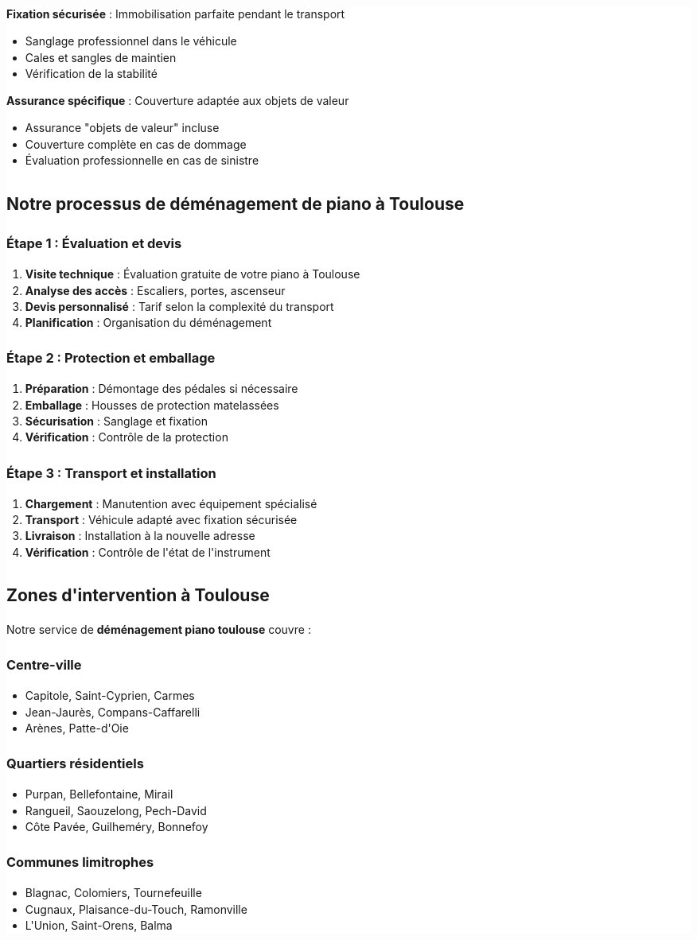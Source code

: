 **Fixation sécurisée** : Immobilisation parfaite pendant le transport
- Sanglage professionnel dans le véhicule
- Cales et sangles de maintien
- Vérification de la stabilité

**Assurance spécifique** : Couverture adaptée aux objets de valeur
- Assurance "objets de valeur" incluse
- Couverture complète en cas de dommage
- Évaluation professionnelle en cas de sinistre

## Notre processus de déménagement de piano à Toulouse

### Étape 1 : Évaluation et devis

1. **Visite technique** : Évaluation gratuite de votre piano à Toulouse
2. **Analyse des accès** : Escaliers, portes, ascenseur
3. **Devis personnalisé** : Tarif selon la complexité du transport
4. **Planification** : Organisation du déménagement

### Étape 2 : Protection et emballage

1. **Préparation** : Démontage des pédales si nécessaire
2. **Emballage** : Housses de protection matelassées
3. **Sécurisation** : Sanglage et fixation
4. **Vérification** : Contrôle de la protection

### Étape 3 : Transport et installation

1. **Chargement** : Manutention avec équipement spécialisé
2. **Transport** : Véhicule adapté avec fixation sécurisée
3. **Livraison** : Installation à la nouvelle adresse
4. **Vérification** : Contrôle de l'état de l'instrument

## Zones d'intervention à Toulouse

Notre service de **déménagement piano toulouse** couvre :

### Centre-ville
- Capitole, Saint-Cyprien, Carmes
- Jean-Jaurès, Compans-Caffarelli
- Arènes, Patte-d'Oie

### Quartiers résidentiels
- Purpan, Bellefontaine, Mirail
- Rangueil, Saouzelong, Pech-David
- Côte Pavée, Guilheméry, Bonnefoy

### Communes limitrophes
- Blagnac, Colomiers, Tournefeuille
- Cugnaux, Plaisance-du-Touch, Ramonville
- L'Union, Saint-Orens, Balma
